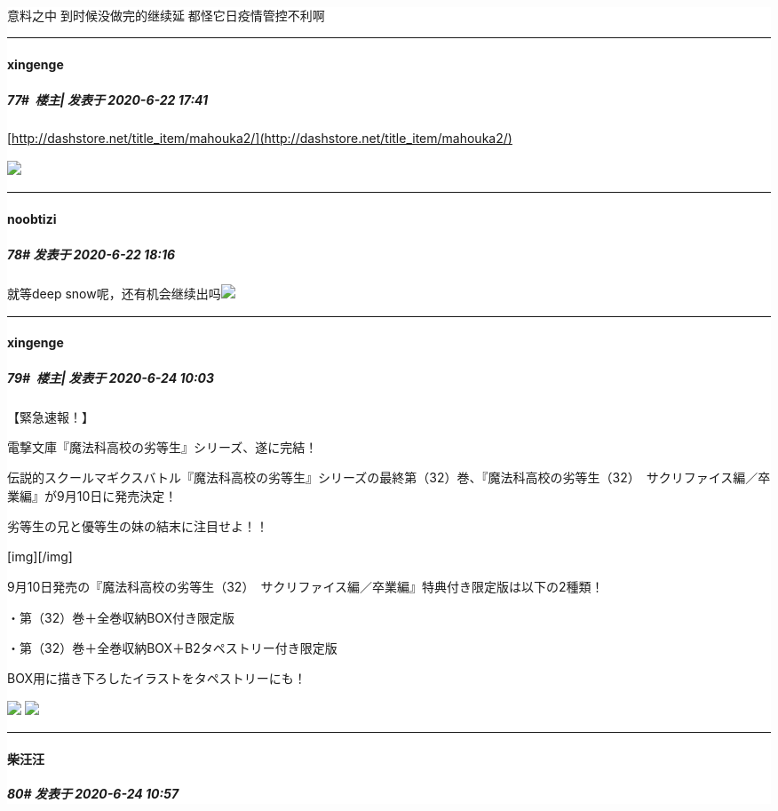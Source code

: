 
意料之中 到时候没做完的继续延 都怪它日疫情管控不利啊


-----

####  xingenge  
##### 77#         楼主| 发表于 2020-6-22 17:41


[http://dashstore.net/title_item/mahouka2/](http://dashstore.net/title_item/mahouka2/)

<img src="https://files.catbox.moe/p1qj8o.jpg" referrerpolicy="no-referrer">


-----

####  noobtizi  
##### 78#       发表于 2020-6-22 18:16


就等deep snow呢，还有机会继续出吗<img src="https://static.saraba1st.com/image/smiley/face2017/066.png" referrerpolicy="no-referrer">


-----

####  xingenge  
##### 79#         楼主| 发表于 2020-6-24 10:03


【緊急速報！】

電撃文庫『魔法科高校の劣等生』シリーズ、遂に完結！


伝説的スクールマギクスバトル『魔法科高校の劣等生』シリーズの最終第（32）巻、『魔法科高校の劣等生（32）　サクリファイス編／卒業編』が9月10日に発売決定！


劣等生の兄と優等生の妹の結末に注目せよ！！


[img][/img]


9月10日発売の『魔法科高校の劣等生（32）　サクリファイス編／卒業編』特典付き限定版は以下の2種類！


・第（32）巻＋全巻収納BOX付き限定版

・第（32）巻＋全巻収納BOX＋B2タペストリー付き限定版


BOX用に描き下ろしたイラストをタペストリーにも！

<img src="https://files.catbox.moe/djp6ih.jpg" referrerpolicy="no-referrer">
<img src="https://files.catbox.moe/6ldbyr.jpg" referrerpolicy="no-referrer">


-----

####  柴汪汪  
##### 80#       发表于 2020-6-24 10:57
